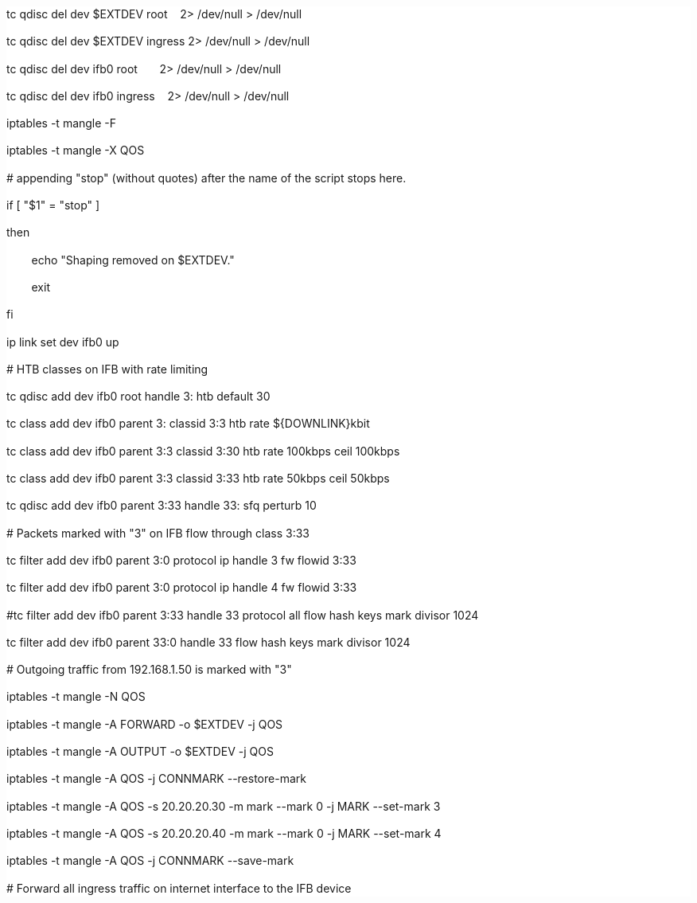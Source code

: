  tc qdisc del dev \$EXTDEV root    2\> /dev/null \> /dev/null             
                                                                          
 tc qdisc del dev \$EXTDEV ingress 2\> /dev/null \> /dev/null             
                                                                          
 tc qdisc del dev ifb0 root       2\> /dev/null \> /dev/null              
                                                                          
 tc qdisc del dev ifb0 ingress    2\> /dev/null \> /dev/null              
                                                                          
 iptables -t mangle -F                                                    
                                                                          
 iptables -t mangle -X QOS                                                
                                                                          
 \# appending "stop" (without quotes) after the name of the script stops here.                                                                    
                                                                          
 if [ "\$1" = "stop" ]                                                    
                                                                          
 then                                                                     
                                                                          
         echo "Shaping removed on \$EXTDEV."                              
                                                                          
         exit                                                             
                                                                          
 fi                                                                       
                                                                          
 ip link set dev ifb0 up                                                  
                                                                          
 \# HTB classes on IFB with rate limiting                                 
                                                                          
 tc qdisc add dev ifb0 root handle 3: htb default 30                      
                                                                          
 tc class add dev ifb0 parent 3: classid 3:3 htb rate \${DOWNLINK}kbit    
                                                                          
 tc class add dev ifb0 parent 3:3 classid 3:30 htb rate 100kbps ceil 100kbps                                                                  
                                                                          
 tc class add dev ifb0 parent 3:3 classid 3:33 htb rate 50kbps ceil 50kbps                                                                   
                                                                         
 tc qdisc add dev ifb0 parent 3:33 handle 33: sfq perturb 10              
                                                                          
 \# Packets marked with "3" on IFB flow through class 3:33                
                                                                          
 tc filter add dev ifb0 parent 3:0 protocol ip handle 3 fw flowid 3:33    
                                                                          
 tc filter add dev ifb0 parent 3:0 protocol ip handle 4 fw flowid 3:33    
                                                                          
 \#tc filter add dev ifb0 parent 3:33 handle 33 protocol all flow hash keys mark divisor 1024                                                   
                                                                          
 tc filter add dev ifb0 parent 33:0 handle 33 flow hash keys mark divisor 1024                                                                     
                                                                          
 \# Outgoing traffic from 192.168.1.50 is marked with "3"                 
                                                                         
 iptables -t mangle -N QOS                                                
                                                                          
 iptables -t mangle -A FORWARD -o \$EXTDEV -j QOS                         
                                                                          
 iptables -t mangle -A OUTPUT -o \$EXTDEV -j QOS                          
                                                                          
 iptables -t mangle -A QOS -j CONNMARK --restore-mark                     
                                                                          
 iptables -t mangle -A QOS -s 20.20.20.30 -m mark --mark 0 -j MARK --set-mark 3                                                             
                                                                          
 iptables -t mangle -A QOS -s 20.20.20.40 -m mark --mark 0 -j MARK --set-mark 4                                                             
                                                                         
 iptables -t mangle -A QOS -j CONNMARK --save-mark                        
                                                                          
 \# Forward all ingress traffic on internet interface to the IFB device   
                                                                          